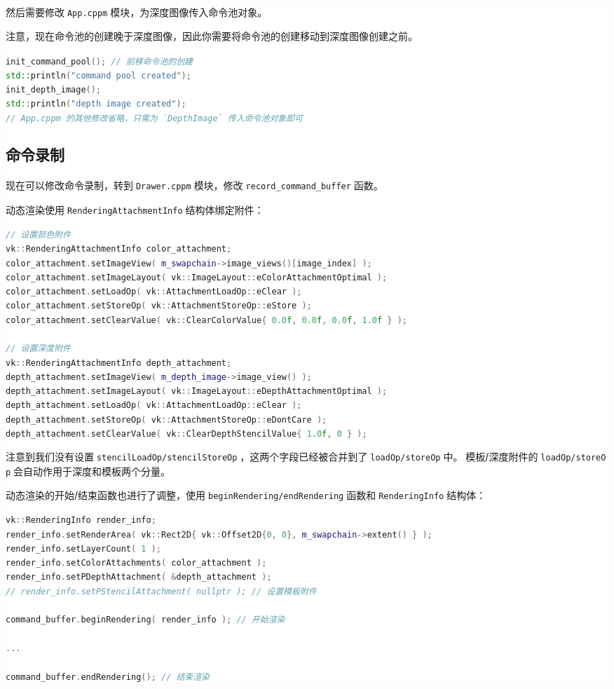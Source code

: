 然后需要修改 `App.cppm` 模块，为深度图像传入命令池对象。

注意，现在命令池的创建晚于深度图像，因此你需要将命令池的创建移动到深度图像创建之前。

```cpp
init_command_pool(); // 前移命令池的创建
std::println("command pool created");
init_depth_image();
std::println("depth image created");
// App.cppm 的其他修改省略，只需为 `DepthImage` 传入命令池对象即可
```

## **命令录制**

现在可以修改命令录制，转到 `Drawer.cppm` 模块，修改 `record_command_buffer` 函数。

动态渲染使用 `RenderingAttachmentInfo` 结构体绑定附件：

```cpp
// 设置颜色附件
vk::RenderingAttachmentInfo color_attachment;
color_attachment.setImageView( m_swapchain->image_views()[image_index] );
color_attachment.setImageLayout( vk::ImageLayout::eColorAttachmentOptimal );
color_attachment.setLoadOp( vk::AttachmentLoadOp::eClear );
color_attachment.setStoreOp( vk::AttachmentStoreOp::eStore );
color_attachment.setClearValue( vk::ClearColorValue{ 0.0f, 0.0f, 0.0f, 1.0f } );

// 设置深度附件
vk::RenderingAttachmentInfo depth_attachment;
depth_attachment.setImageView( m_depth_image->image_view() );
depth_attachment.setImageLayout( vk::ImageLayout::eDepthAttachmentOptimal );
depth_attachment.setLoadOp( vk::AttachmentLoadOp::eClear );
depth_attachment.setStoreOp( vk::AttachmentStoreOp::eDontCare );
depth_attachment.setClearValue( vk::ClearDepthStencilValue{ 1.0f, 0 } );
```

注意到我们没有设置 `stencilLoadOp/stencilStoreOp` ，这两个字段已经被合并到了 `loadOp/storeOp` 中。
模板/深度附件的 `loadOp/storeOp` 会自动作用于深度和模板两个分量。

动态渲染的开始/结束函数也进行了调整，使用 `beginRendering/endRendering` 函数和  `RenderingInfo` 结构体：

```cpp
vk::RenderingInfo render_info;
render_info.setRenderArea( vk::Rect2D{ vk::Offset2D{0, 0}, m_swapchain->extent() } );
render_info.setLayerCount( 1 );
render_info.setColorAttachments( color_attachment );
render_info.setPDepthAttachment( &depth_attachment );
// render_info.setPStencilAttachment( nullptr ); // 设置模板附件

command_buffer.beginRendering( render_info ); // 开始渲染

...

command_buffer.endRendering(); // 结束渲染
```
